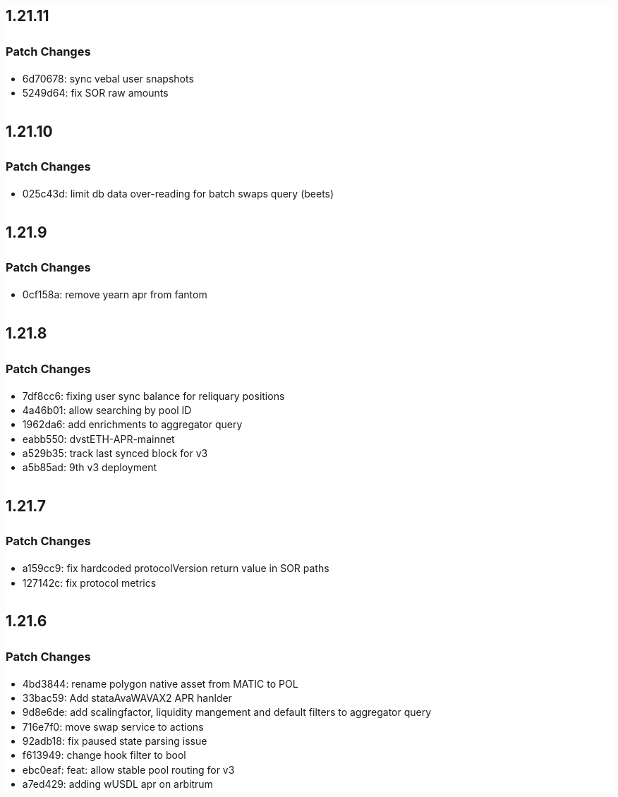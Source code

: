 ## 1.21.11

### Patch Changes

-   6d70678: sync vebal user snapshots
-   5249d64: fix SOR raw amounts

## 1.21.10

### Patch Changes

-   025c43d: limit db data over-reading for batch swaps query (beets)

## 1.21.9

### Patch Changes

-   0cf158a: remove yearn apr from fantom

## 1.21.8

### Patch Changes

-   7df8cc6: fixing user sync balance for reliquary positions
-   4a46b01: allow searching by pool ID
-   1962da6: add enrichments to aggregator query
-   eabb550: dvstETH-APR-mainnet
-   a529b35: track last synced block for v3
-   a5b85ad: 9th v3 deployment

## 1.21.7

### Patch Changes

-   a159cc9: fix hardcoded protocolVersion return value in SOR paths
-   127142c: fix protocol metrics

## 1.21.6

### Patch Changes

-   4bd3844: rename polygon native asset from MATIC to POL
-   33bac59: Add stataAvaWAVAX2 APR hanlder
-   9d8e6de: add scalingfactor, liquidity mangement and default filters to aggregator query
-   716e7f0: move swap service to actions
-   92adb18: fix paused state parsing issue
-   f613949: change hook filter to bool
-   ebc0eaf: feat: allow stable pool routing for v3
-   a7ed429: adding wUSDL apr on arbitrum
